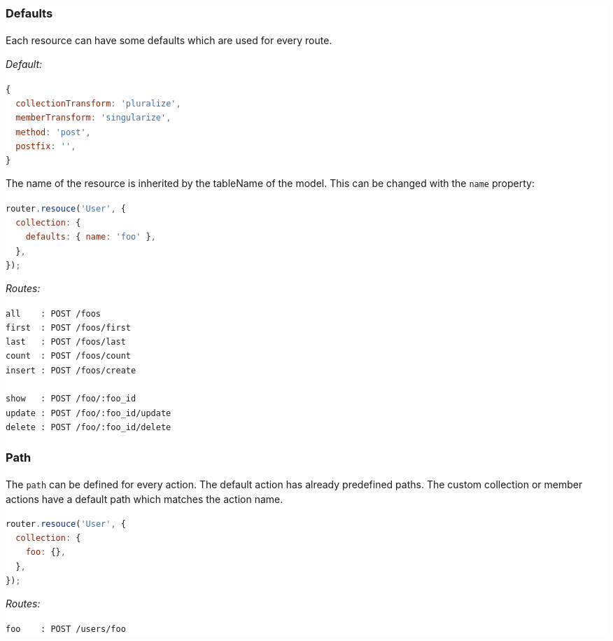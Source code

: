 ### Defaults

Each resource can have some defaults which are used for every route.

_Default:_
~~~js
{
  collectionTransform: 'pluralize',
  memberTransform: 'singularize',
  method: 'post',
  postfix: '',
}
~~~

The name of the resource is inherited by the tableName of the model. This can be changed with the `name` property:

~~~js
router.resouce('User', {
  collection: {
    defaults: { name: 'foo' },
  },
});
~~~

_Routes:_
~~~
all    : POST /foos
first  : POST /foos/first
last   : POST /foos/last
count  : POST /foos/count
insert : POST /foos/create

show   : POST /foo/:foo_id
update : POST /foo/:foo_id/update
delete : POST /foo/:foo_id/delete
~~~

### Path

The `path` can be defined for every action. The default action has already predefined paths. The custom collection or member actions have a default path which matches the action name.

~~~js
router.resouce('User', {
  collection: {
    foo: {},
  },
});
~~~

_Routes:_
~~~
foo    : POST /users/foo
~~~
